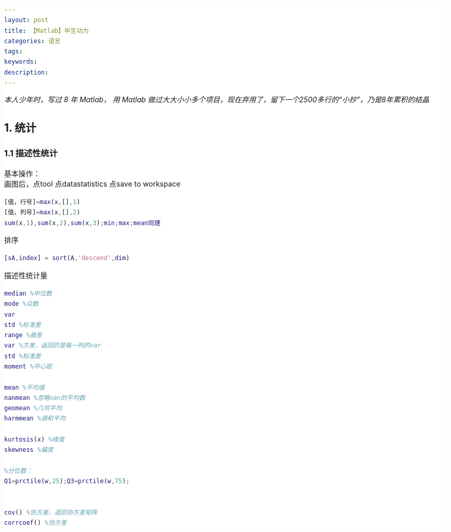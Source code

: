 ```yaml
---
layout: post
title: 【Matlab】毕生功力
categories: 语言
tags:
keywords:
description:
---
```


*本人少年时，写过 8 年 Matlab， 用 Matlab 做过大大小小多个项目，现在弃用了，留下一个2500多行的“小抄”，乃是8年累积的结晶*

## 1. 统计

### 1.1 描述性统计

基本操作：  
画图后，点tool  点datastatistics 点save to workspace
```matlab
[值，行号]=max(x,[],1)
[值，列号]=max(x,[],2)
sum(x,1),sum(x,2),sum(x,3);min;max;mean同理
```

排序
```matlab
[sA,index] = sort(A,'descend',dim)
```


描述性统计量
```matlab
median %中位数   
mode %众数  
var     
std %标准差    
range %极差
var %方差，返回的是每一列的var
std %标准差   
moment %中心距

mean %平均值  
nanmean %忽略nan的平均数
geomean %几何平均
harmmean %调和平均

kurtosis(x) %峰度   
skewness %偏度

%分位数：
Q1=prctile(w,25);Q3=prctile(w,75);


cov() %协方差，返回协方差矩阵
corrcoef() %协方差
```

